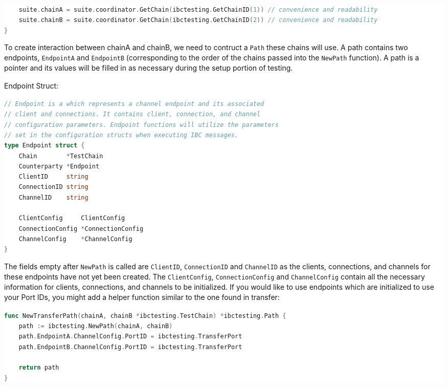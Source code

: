 ```go
	suite.chainA = suite.coordinator.GetChain(ibctesting.GetChainID(1)) // convenience and readability
	suite.chainB = suite.coordinator.GetChain(ibctesting.GetChainID(2)) // convenience and readability
}
```

To create interaction between chainA and chainB, we need to contruct a `Path` these chains will use.
A path contains two endpoints, `EndpointA` and `EndpointB` (corresponding to the order of the chains passed
into the `NewPath` function). A path is a pointer and its values will be filled in as necessary during the
setup portion of testing.

Endpoint Struct:

```go
// Endpoint is a which represents a channel endpoint and its associated
// client and connections. It contains client, connection, and channel
// configuration parameters. Endpoint functions will utilize the parameters
// set in the configuration structs when executing IBC messages.
type Endpoint struct {
	Chain        *TestChain
	Counterparty *Endpoint
	ClientID     string
	ConnectionID string
	ChannelID    string

	ClientConfig     ClientConfig
	ConnectionConfig *ConnectionConfig
	ChannelConfig    *ChannelConfig
}
```

The fields empty after `NewPath` is called are `ClientID`, `ConnectionID` and
`ChannelID` as the clients, connections, and channels for these endpoints have not yet been created. The
`ClientConfig`, `ConnectionConfig` and `ChannelConfig` contain all the necessary information for clients,
connections, and channels to be initialized. If you would like to use endpoints which are initialized to
use your Port IDs, you might add a helper function similar to the one found in transfer:

```go
func NewTransferPath(chainA, chainB *ibctesting.TestChain) *ibctesting.Path {
	path := ibctesting.NewPath(chainA, chainB)
	path.EndpointA.ChannelConfig.PortID = ibctesting.TransferPort
	path.EndpointB.ChannelConfig.PortID = ibctesting.TransferPort

	return path
}

```
